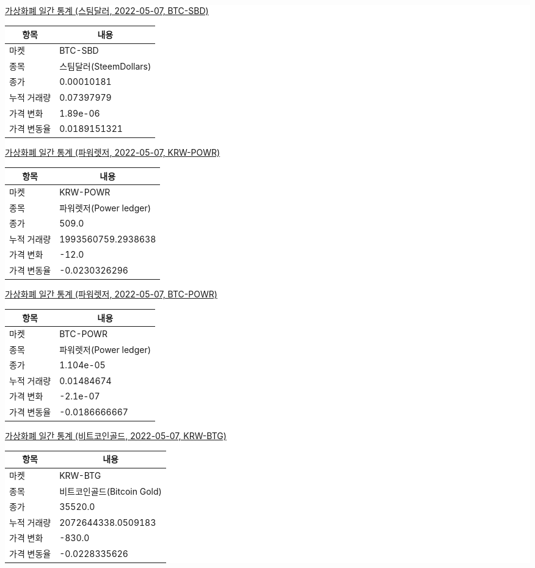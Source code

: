 
[가상화폐 일간 통계 (스팀달러, 2022-05-07, BTC-SBD)](BTC-SBD-daily-candle-10days.html)

|항목|내용|
|--|--|
|마켓|BTC-SBD|
|종목|스팀달러(SteemDollars)|
|종가|0.00010181|
|누적 거래량|0.07397979|
|가격 변화|1.89e-06|
|가격 변동율|0.0189151321|


[가상화폐 일간 통계 (파워렛저, 2022-05-07, KRW-POWR)](KRW-POWR-daily-candle-10days.html)

|항목|내용|
|--|--|
|마켓|KRW-POWR|
|종목|파워렛저(Power ledger)|
|종가|509.0|
|누적 거래량|1993560759.2938638|
|가격 변화|-12.0|
|가격 변동율|-0.0230326296|


[가상화폐 일간 통계 (파워렛저, 2022-05-07, BTC-POWR)](BTC-POWR-daily-candle-10days.html)

|항목|내용|
|--|--|
|마켓|BTC-POWR|
|종목|파워렛저(Power ledger)|
|종가|1.104e-05|
|누적 거래량|0.01484674|
|가격 변화|-2.1e-07|
|가격 변동율|-0.0186666667|


[가상화폐 일간 통계 (비트코인골드, 2022-05-07, KRW-BTG)](KRW-BTG-daily-candle-10days.html)

|항목|내용|
|--|--|
|마켓|KRW-BTG|
|종목|비트코인골드(Bitcoin Gold)|
|종가|35520.0|
|누적 거래량|2072644338.0509183|
|가격 변화|-830.0|
|가격 변동율|-0.0228335626|
